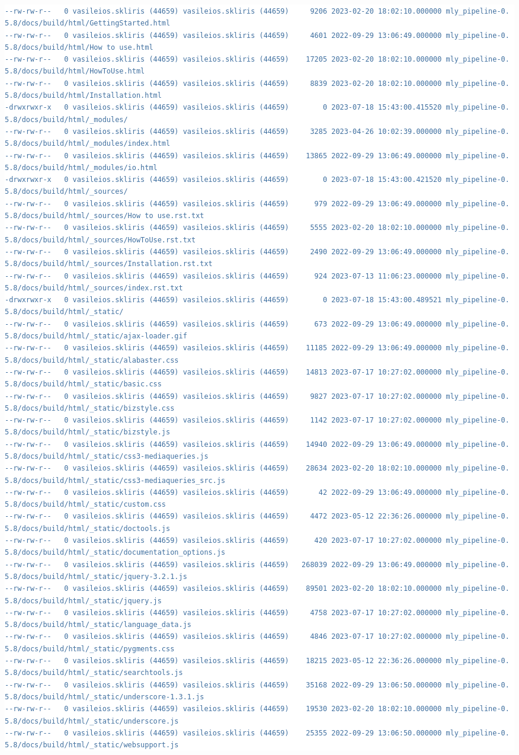 ```diff
--rw-rw-r--   0 vasileios.skliris (44659) vasileios.skliris (44659)     9206 2023-02-20 18:02:10.000000 mly_pipeline-0.5.8/docs/build/html/GettingStarted.html
--rw-rw-r--   0 vasileios.skliris (44659) vasileios.skliris (44659)     4601 2022-09-29 13:06:49.000000 mly_pipeline-0.5.8/docs/build/html/How to use.html
--rw-rw-r--   0 vasileios.skliris (44659) vasileios.skliris (44659)    17205 2023-02-20 18:02:10.000000 mly_pipeline-0.5.8/docs/build/html/HowToUse.html
--rw-rw-r--   0 vasileios.skliris (44659) vasileios.skliris (44659)     8839 2023-02-20 18:02:10.000000 mly_pipeline-0.5.8/docs/build/html/Installation.html
-drwxrwxr-x   0 vasileios.skliris (44659) vasileios.skliris (44659)        0 2023-07-18 15:43:00.415520 mly_pipeline-0.5.8/docs/build/html/_modules/
--rw-rw-r--   0 vasileios.skliris (44659) vasileios.skliris (44659)     3285 2023-04-26 10:02:39.000000 mly_pipeline-0.5.8/docs/build/html/_modules/index.html
--rw-rw-r--   0 vasileios.skliris (44659) vasileios.skliris (44659)    13865 2022-09-29 13:06:49.000000 mly_pipeline-0.5.8/docs/build/html/_modules/io.html
-drwxrwxr-x   0 vasileios.skliris (44659) vasileios.skliris (44659)        0 2023-07-18 15:43:00.421520 mly_pipeline-0.5.8/docs/build/html/_sources/
--rw-rw-r--   0 vasileios.skliris (44659) vasileios.skliris (44659)      979 2022-09-29 13:06:49.000000 mly_pipeline-0.5.8/docs/build/html/_sources/How to use.rst.txt
--rw-rw-r--   0 vasileios.skliris (44659) vasileios.skliris (44659)     5555 2023-02-20 18:02:10.000000 mly_pipeline-0.5.8/docs/build/html/_sources/HowToUse.rst.txt
--rw-rw-r--   0 vasileios.skliris (44659) vasileios.skliris (44659)     2490 2022-09-29 13:06:49.000000 mly_pipeline-0.5.8/docs/build/html/_sources/Installation.rst.txt
--rw-rw-r--   0 vasileios.skliris (44659) vasileios.skliris (44659)      924 2023-07-13 11:06:23.000000 mly_pipeline-0.5.8/docs/build/html/_sources/index.rst.txt
-drwxrwxr-x   0 vasileios.skliris (44659) vasileios.skliris (44659)        0 2023-07-18 15:43:00.489521 mly_pipeline-0.5.8/docs/build/html/_static/
--rw-rw-r--   0 vasileios.skliris (44659) vasileios.skliris (44659)      673 2022-09-29 13:06:49.000000 mly_pipeline-0.5.8/docs/build/html/_static/ajax-loader.gif
--rw-rw-r--   0 vasileios.skliris (44659) vasileios.skliris (44659)    11185 2022-09-29 13:06:49.000000 mly_pipeline-0.5.8/docs/build/html/_static/alabaster.css
--rw-rw-r--   0 vasileios.skliris (44659) vasileios.skliris (44659)    14813 2023-07-17 10:27:02.000000 mly_pipeline-0.5.8/docs/build/html/_static/basic.css
--rw-rw-r--   0 vasileios.skliris (44659) vasileios.skliris (44659)     9827 2023-07-17 10:27:02.000000 mly_pipeline-0.5.8/docs/build/html/_static/bizstyle.css
--rw-rw-r--   0 vasileios.skliris (44659) vasileios.skliris (44659)     1142 2023-07-17 10:27:02.000000 mly_pipeline-0.5.8/docs/build/html/_static/bizstyle.js
--rw-rw-r--   0 vasileios.skliris (44659) vasileios.skliris (44659)    14940 2022-09-29 13:06:49.000000 mly_pipeline-0.5.8/docs/build/html/_static/css3-mediaqueries.js
--rw-rw-r--   0 vasileios.skliris (44659) vasileios.skliris (44659)    28634 2023-02-20 18:02:10.000000 mly_pipeline-0.5.8/docs/build/html/_static/css3-mediaqueries_src.js
--rw-rw-r--   0 vasileios.skliris (44659) vasileios.skliris (44659)       42 2022-09-29 13:06:49.000000 mly_pipeline-0.5.8/docs/build/html/_static/custom.css
--rw-rw-r--   0 vasileios.skliris (44659) vasileios.skliris (44659)     4472 2023-05-12 22:36:26.000000 mly_pipeline-0.5.8/docs/build/html/_static/doctools.js
--rw-rw-r--   0 vasileios.skliris (44659) vasileios.skliris (44659)      420 2023-07-17 10:27:02.000000 mly_pipeline-0.5.8/docs/build/html/_static/documentation_options.js
--rw-rw-r--   0 vasileios.skliris (44659) vasileios.skliris (44659)   268039 2022-09-29 13:06:49.000000 mly_pipeline-0.5.8/docs/build/html/_static/jquery-3.2.1.js
--rw-rw-r--   0 vasileios.skliris (44659) vasileios.skliris (44659)    89501 2023-02-20 18:02:10.000000 mly_pipeline-0.5.8/docs/build/html/_static/jquery.js
--rw-rw-r--   0 vasileios.skliris (44659) vasileios.skliris (44659)     4758 2023-07-17 10:27:02.000000 mly_pipeline-0.5.8/docs/build/html/_static/language_data.js
--rw-rw-r--   0 vasileios.skliris (44659) vasileios.skliris (44659)     4846 2023-07-17 10:27:02.000000 mly_pipeline-0.5.8/docs/build/html/_static/pygments.css
--rw-rw-r--   0 vasileios.skliris (44659) vasileios.skliris (44659)    18215 2023-05-12 22:36:26.000000 mly_pipeline-0.5.8/docs/build/html/_static/searchtools.js
--rw-rw-r--   0 vasileios.skliris (44659) vasileios.skliris (44659)    35168 2022-09-29 13:06:50.000000 mly_pipeline-0.5.8/docs/build/html/_static/underscore-1.3.1.js
--rw-rw-r--   0 vasileios.skliris (44659) vasileios.skliris (44659)    19530 2023-02-20 18:02:10.000000 mly_pipeline-0.5.8/docs/build/html/_static/underscore.js
--rw-rw-r--   0 vasileios.skliris (44659) vasileios.skliris (44659)    25355 2022-09-29 13:06:50.000000 mly_pipeline-0.5.8/docs/build/html/_static/websupport.js
```